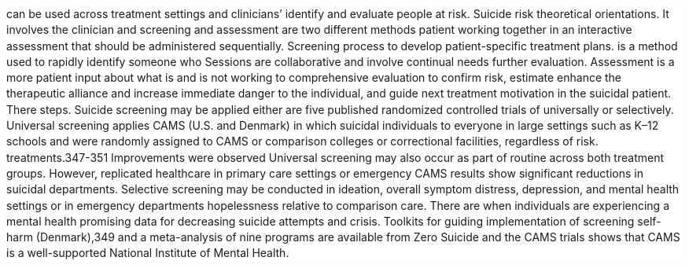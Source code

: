 can be used across treatment settings and clinicians’
identify and evaluate people at risk. Suicide risk
theoretical orientations. It involves the clinician and
screening and assessment are two different methods
patient working together in an interactive assessment
that should be administered sequentially. Screening
process to develop patient-specific treatment plans.
is a method used to rapidly identify someone who
Sessions are collaborative and involve continual
needs further evaluation. Assessment is a more
patient input about what is and is not working to
comprehensive evaluation to confirm risk, estimate
enhance the therapeutic alliance and increase
immediate danger to the individual, and guide next
treatment motivation in the suicidal patient. There
steps. Suicide screening may be applied either
are five published randomized controlled trials of
universally or selectively. Universal screening applies
CAMS (U.S. and Denmark) in which suicidal individuals
to everyone in large settings such as K–12 schools and
were randomly assigned to CAMS or comparison
colleges or correctional facilities, regardless of risk.
treatments.347-351 Improvements were observed
Universal screening may also occur as part of routine
across both treatment groups. However, replicated
healthcare in primary care settings or emergency
CAMS results show significant reductions in suicidal
departments. Selective screening may be conducted in
ideation, overall symptom distress, depression, and
mental health settings or in emergency departments
hopelessness relative to comparison care. There are
when individuals are experiencing a mental health
promising data for decreasing suicide attempts and
crisis. Toolkits for guiding implementation of screening
self-harm (Denmark),349 and a meta-analysis of nine
programs are available from Zero Suicide and the
CAMS trials shows that CAMS is a well-supported
National Institute of Mental Health.
